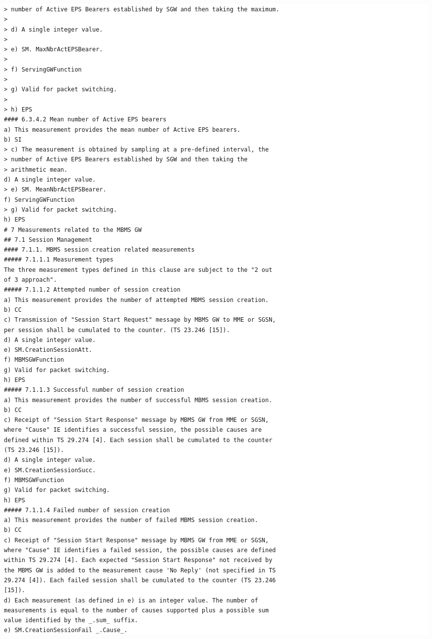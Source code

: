 ```{=html}
> number of Active EPS Bearers established by SGW and then taking the maximum.
>
> d) A single integer value.
>
> e) SM. MaxNbrActEPSBearer.
>
> f) ServingGWFunction
>
> g) Valid for packet switching.
>
> h) EPS
#### 6.3.4.2 Mean number of Active EPS bearers
a) This measurement provides the mean number of Active EPS bearers.
b) SI
> c) The measurement is obtained by sampling at a pre-defined interval, the
> number of Active EPS Bearers established by SGW and then taking the
> arithmetic mean.
d) A single integer value.
> e) SM. MeanNbrActEPSBearer.
f) ServingGWFunction
> g) Valid for packet switching.
h) EPS
# 7 Measurements related to the MBMS GW
## 7.1 Session Management
#### 7.1.1. MBMS session creation related measurements
##### 7.1.1.1 Measurement types
The three measurement types defined in this clause are subject to the "2 out
of 3 approach".
##### 7.1.1.2 Attempted number of session creation
a) This measurement provides the number of attempted MBMS session creation.
b) CC
c) Transmission of "Session Start Request" message by MBMS GW to MME or SGSN,
per session shall be cumulated to the counter. (TS 23.246 [15]).
d) A single integer value.
e) SM.CreationSessionAtt.
f) MBMSGWFunction
g) Valid for packet switching.
h) EPS
##### 7.1.1.3 Successful number of session creation
a) This measurement provides the number of successful MBMS session creation.
b) CC
c) Receipt of "Session Start Response" message by MBMS GW from MME or SGSN,
where "Cause" IE identifies a successful session, the possible causes are
defined within TS 29.274 [4]. Each session shall be cumulated to the counter
(TS 23.246 [15]).
d) A single integer value.
e) SM.CreationSessionSucc.
f) MBMSGWFunction
g) Valid for packet switching.
h) EPS
##### 7.1.1.4 Failed number of session creation
a) This measurement provides the number of failed MBMS session creation.
b) CC
c) Receipt of "Session Start Response" message by MBMS GW from MME or SGSN,
where "Cause" IE identifies a failed session, the possible causes are defined
within TS 29.274 [4]. Each expected "Session Start Response" not received by
the MBMS GW is added to the measurement cause 'No Reply' (not specified in TS
29.274 [4]). Each failed session shall be cumulated to the counter (TS 23.246
[15]).
d) Each measurement (as defined in e) is an integer value. The number of
measurements is equal to the number of causes supported plus a possible sum
value identified by the _.sum_ suffix.
e) SM.CreationSessionFail _.Cause_.
```